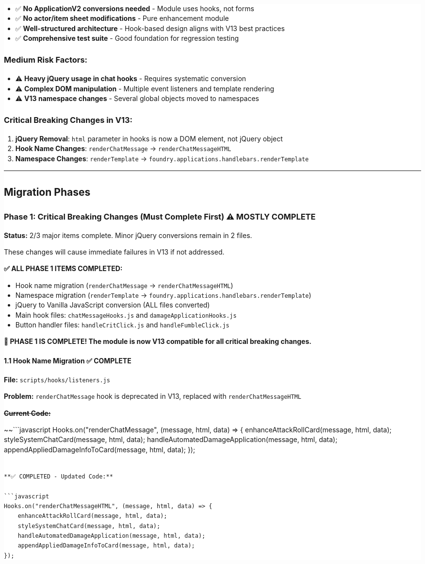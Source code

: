 -   ✅ **No ApplicationV2 conversions needed** - Module uses hooks, not forms
-   ✅ **No actor/item sheet modifications** - Pure enhancement module
-   ✅ **Well-structured architecture** - Hook-based design aligns with V13 best practices
-   ✅ **Comprehensive test suite** - Good foundation for regression testing

### **Medium Risk Factors:**

-   ⚠️ **Heavy jQuery usage in chat hooks** - Requires systematic conversion
-   ⚠️ **Complex DOM manipulation** - Multiple event listeners and template rendering
-   ⚠️ **V13 namespace changes** - Several global objects moved to namespaces

### **Critical Breaking Changes in V13:**

1. **jQuery Removal**: `html` parameter in hooks is now a DOM element, not jQuery object
2. **Hook Name Changes**: `renderChatMessage` → `renderChatMessageHTML`
3. **Namespace Changes**: `renderTemplate` → `foundry.applications.handlebars.renderTemplate`

---

## Migration Phases

### **Phase 1: Critical Breaking Changes (Must Complete First)** ⚠️ **MOSTLY COMPLETE**

**Status:** 2/3 major items complete. Minor jQuery conversions remain in 2 files.

These changes will cause immediate failures in V13 if not addressed.

**✅ ALL PHASE 1 ITEMS COMPLETED:**

-   Hook name migration (`renderChatMessage` → `renderChatMessageHTML`)
-   Namespace migration (`renderTemplate` → `foundry.applications.handlebars.renderTemplate`)
-   jQuery to Vanilla JavaScript conversion (ALL files converted)
-   Main hook files: `chatMessageHooks.js` and `damageApplicationHooks.js`
-   Button handler files: `handleCritClick.js` and `handleFumbleClick.js`

**🎉 PHASE 1 IS COMPLETE! The module is now V13 compatible for all critical breaking changes.**

#### 1.1 Hook Name Migration ✅ **COMPLETE**

**File:** `scripts/hooks/listeners.js`

**Problem:** `renderChatMessage` hook is deprecated in V13, replaced with `renderChatMessageHTML`

~~**Current Code:**~~

~~```javascript
Hooks.on("renderChatMessage", (message, html, data) => {
enhanceAttackRollCard(message, html, data);
styleSystemChatCard(message, html, data);
handleAutomatedDamageApplication(message, html, data);
appendAppliedDamageInfoToCard(message, html, data);
});

````~~

**✅ COMPLETED - Updated Code:**

```javascript
Hooks.on("renderChatMessageHTML", (message, html, data) => {
    enhanceAttackRollCard(message, html, data);
    styleSystemChatCard(message, html, data);
    handleAutomatedDamageApplication(message, html, data);
    appendAppliedDamageInfoToCard(message, html, data);
});
````
